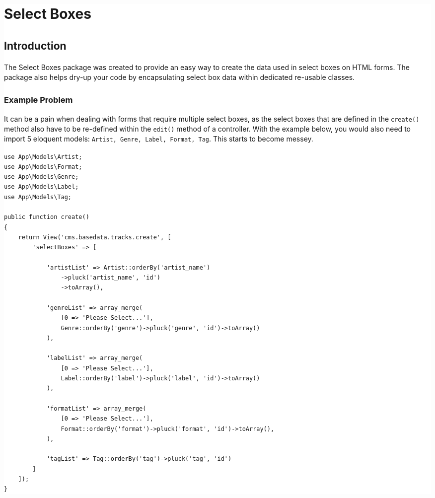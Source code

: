 # Select Boxes 

## Introduction
The Select Boxes package was created to provide an easy way to create the data used in select boxes on HTML forms.   The package also helps dry-up your code by encapsulating select box data within dedicated re-usable classes.


### Example Problem
It can be a pain when dealing with forms that require multiple select boxes, as the select boxes that are defined in the `create()` method also have to be re-defined within the `edit()` method of a controller.  With the example below, you would also need to import 5 eloquent models: `Artist, Genre, Label, Format, Tag`.  This starts to become messey.  


```
use App\Models\Artist;
use App\Models\Format;
use App\Models\Genre;
use App\Models\Label;
use App\Models\Tag;

public function create()
{
    return View('cms.basedata.tracks.create', [
        'selectBoxes' => [

            'artistList' => Artist::orderBy('artist_name')
                ->pluck('artist_name', 'id') 
                ->toArray(),            

            'genreList' => array_merge(
                [0 => 'Please Select...'], 
                Genre::orderBy('genre')->pluck('genre', 'id')->toArray()
            ),

            'labelList' => array_merge(
                [0 => 'Please Select...'], 
                Label::orderBy('label')->pluck('label', 'id')->toArray()
            ),

            'formatList' => array_merge(
                [0 => 'Please Select...'], 
                Format::orderBy('format')->pluck('format', 'id')->toArray(),
            ),

            'tagList' => Tag::orderBy('tag')->pluck('tag', 'id')
        ]
    ]);
}
```
